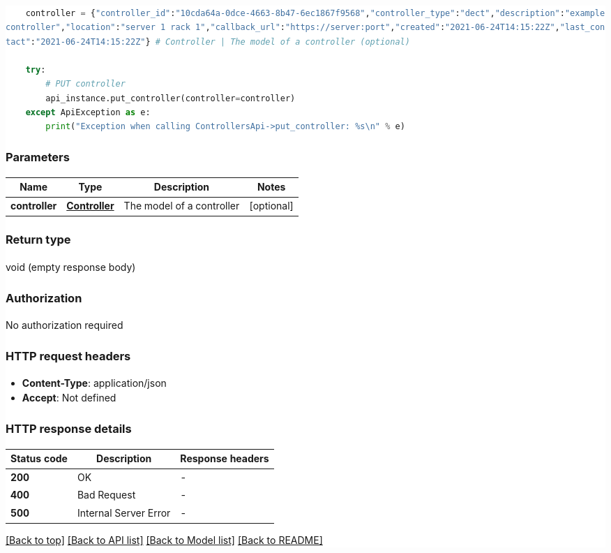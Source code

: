 ```python
    controller = {"controller_id":"10cda64a-0dce-4663-8b47-6ec1867f9568","controller_type":"dect","description":"example controller","location":"server 1 rack 1","callback_url":"https://server:port","created":"2021-06-24T14:15:22Z","last_contact":"2021-06-24T14:15:22Z"} # Controller | The model of a controller (optional)

    try:
        # PUT controller
        api_instance.put_controller(controller=controller)
    except ApiException as e:
        print("Exception when calling ControllersApi->put_controller: %s\n" % e)
```

### Parameters

Name | Type | Description  | Notes
------------- | ------------- | ------------- | -------------
 **controller** | [**Controller**](Controller.md)| The model of a controller | [optional] 

### Return type

void (empty response body)

### Authorization

No authorization required

### HTTP request headers

 - **Content-Type**: application/json
 - **Accept**: Not defined

### HTTP response details
| Status code | Description | Response headers |
|-------------|-------------|------------------|
**200** | OK |  -  |
**400** | Bad Request |  -  |
**500** | Internal Server Error |  -  |

[[Back to top]](#) [[Back to API list]](../README.md#documentation-for-api-endpoints) [[Back to Model list]](../README.md#documentation-for-models) [[Back to README]](../README.md)

